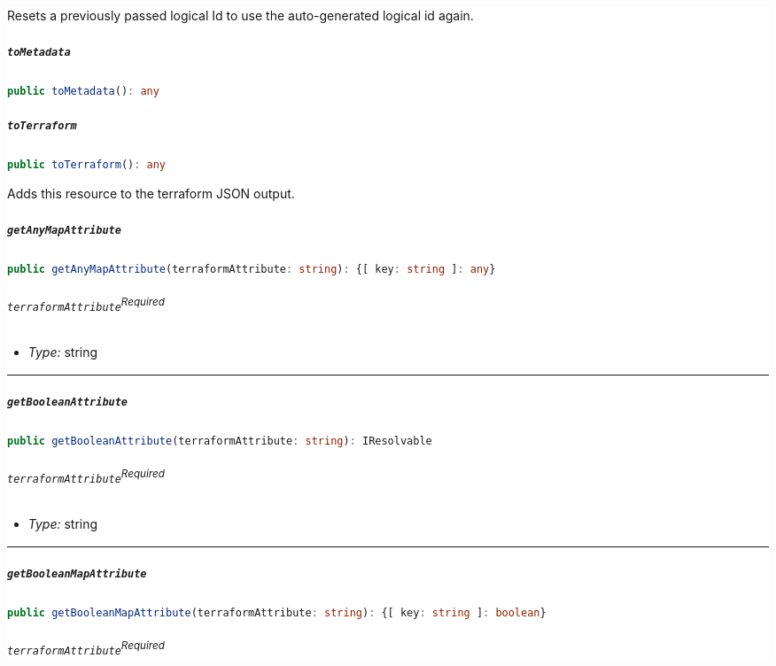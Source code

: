 Resets a previously passed logical Id to use the auto-generated logical id again.

##### `toMetadata` <a name="toMetadata" id="@cdktf/aws-cdk.dataAwsAmiIds.DataAwsAmiIds.toMetadata"></a>

```typescript
public toMetadata(): any
```

##### `toTerraform` <a name="toTerraform" id="@cdktf/aws-cdk.dataAwsAmiIds.DataAwsAmiIds.toTerraform"></a>

```typescript
public toTerraform(): any
```

Adds this resource to the terraform JSON output.

##### `getAnyMapAttribute` <a name="getAnyMapAttribute" id="@cdktf/aws-cdk.dataAwsAmiIds.DataAwsAmiIds.getAnyMapAttribute"></a>

```typescript
public getAnyMapAttribute(terraformAttribute: string): {[ key: string ]: any}
```

###### `terraformAttribute`<sup>Required</sup> <a name="terraformAttribute" id="@cdktf/aws-cdk.dataAwsAmiIds.DataAwsAmiIds.getAnyMapAttribute.parameter.terraformAttribute"></a>

- *Type:* string

---

##### `getBooleanAttribute` <a name="getBooleanAttribute" id="@cdktf/aws-cdk.dataAwsAmiIds.DataAwsAmiIds.getBooleanAttribute"></a>

```typescript
public getBooleanAttribute(terraformAttribute: string): IResolvable
```

###### `terraformAttribute`<sup>Required</sup> <a name="terraformAttribute" id="@cdktf/aws-cdk.dataAwsAmiIds.DataAwsAmiIds.getBooleanAttribute.parameter.terraformAttribute"></a>

- *Type:* string

---

##### `getBooleanMapAttribute` <a name="getBooleanMapAttribute" id="@cdktf/aws-cdk.dataAwsAmiIds.DataAwsAmiIds.getBooleanMapAttribute"></a>

```typescript
public getBooleanMapAttribute(terraformAttribute: string): {[ key: string ]: boolean}
```

###### `terraformAttribute`<sup>Required</sup> <a name="terraformAttribute" id="@cdktf/aws-cdk.dataAwsAmiIds.DataAwsAmiIds.getBooleanMapAttribute.parameter.terraformAttribute"></a>
